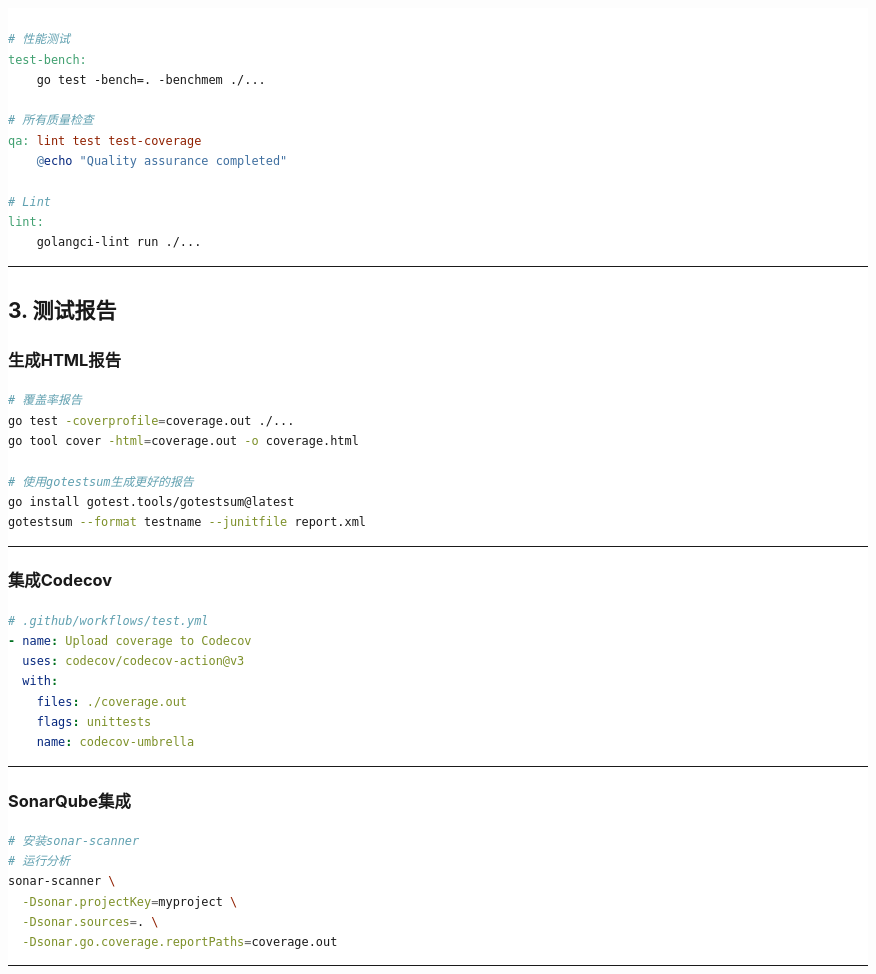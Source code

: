 ```makefile

# 性能测试
test-bench:
	go test -bench=. -benchmem ./...

# 所有质量检查
qa: lint test test-coverage
	@echo "Quality assurance completed"

# Lint
lint:
	golangci-lint run ./...
```

---

## 3. 测试报告

### 生成HTML报告

```bash
# 覆盖率报告
go test -coverprofile=coverage.out ./...
go tool cover -html=coverage.out -o coverage.html

# 使用gotestsum生成更好的报告
go install gotest.tools/gotestsum@latest
gotestsum --format testname --junitfile report.xml
```

---

### 集成Codecov

```yaml
# .github/workflows/test.yml
- name: Upload coverage to Codecov
  uses: codecov/codecov-action@v3
  with:
    files: ./coverage.out
    flags: unittests
    name: codecov-umbrella
```

---

### SonarQube集成

```bash
# 安装sonar-scanner
# 运行分析
sonar-scanner \
  -Dsonar.projectKey=myproject \
  -Dsonar.sources=. \
  -Dsonar.go.coverage.reportPaths=coverage.out
```

---